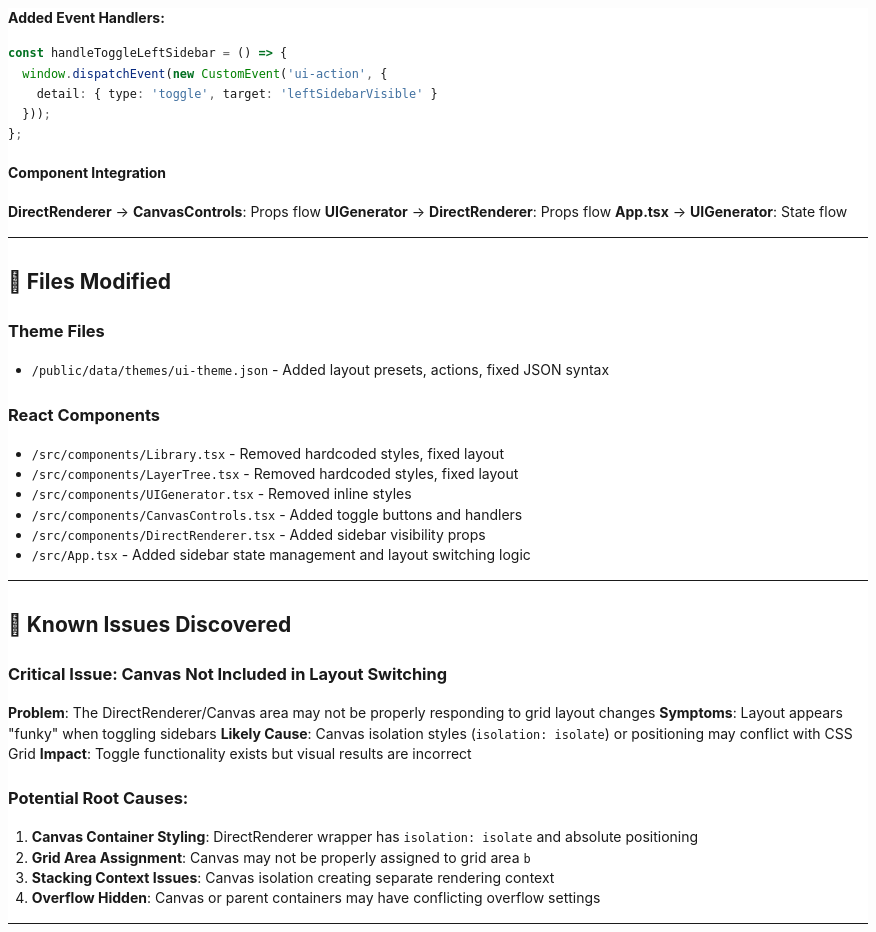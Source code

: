 **Added Event Handlers:**
```typescript
const handleToggleLeftSidebar = () => {
  window.dispatchEvent(new CustomEvent('ui-action', {
    detail: { type: 'toggle', target: 'leftSidebarVisible' }
  }));
};
```

#### **Component Integration**
**DirectRenderer** → **CanvasControls**: Props flow
**UIGenerator** → **DirectRenderer**: Props flow
**App.tsx** → **UIGenerator**: State flow

---

## 📂 **Files Modified**

### **Theme Files**
- `/public/data/themes/ui-theme.json` - Added layout presets, actions, fixed JSON syntax

### **React Components**
- `/src/components/Library.tsx` - Removed hardcoded styles, fixed layout
- `/src/components/LayerTree.tsx` - Removed hardcoded styles, fixed layout  
- `/src/components/UIGenerator.tsx` - Removed inline styles
- `/src/components/CanvasControls.tsx` - Added toggle buttons and handlers
- `/src/components/DirectRenderer.tsx` - Added sidebar visibility props
- `/src/App.tsx` - Added sidebar state management and layout switching logic

---

## 🐛 **Known Issues Discovered**

### **Critical Issue: Canvas Not Included in Layout Switching**
**Problem**: The DirectRenderer/Canvas area may not be properly responding to grid layout changes
**Symptoms**: Layout appears "funky" when toggling sidebars
**Likely Cause**: Canvas isolation styles (`isolation: isolate`) or positioning may conflict with CSS Grid
**Impact**: Toggle functionality exists but visual results are incorrect

### **Potential Root Causes:**
1. **Canvas Container Styling**: DirectRenderer wrapper has `isolation: isolate` and absolute positioning
2. **Grid Area Assignment**: Canvas may not be properly assigned to grid area `b`
3. **Stacking Context Issues**: Canvas isolation creating separate rendering context
4. **Overflow Hidden**: Canvas or parent containers may have conflicting overflow settings

---
